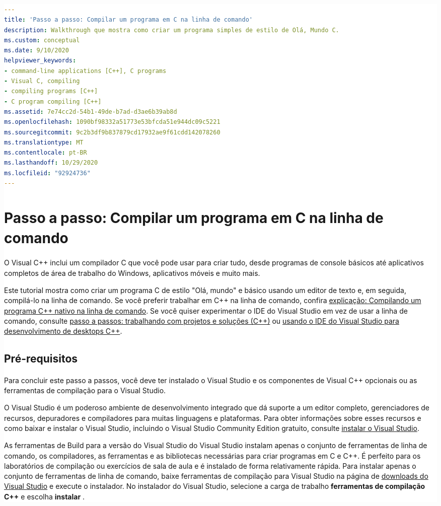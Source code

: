 ```yaml
---
title: 'Passo a passo: Compilar um programa em C na linha de comando'
description: Walkthrough que mostra como criar um programa simples de estilo de Olá, Mundo C.
ms.custom: conceptual
ms.date: 9/10/2020
helpviewer_keywords:
- command-line applications [C++], C programs
- Visual C, compiling
- compiling programs [C++]
- C program compiling [C++]
ms.assetid: 7e74cc2d-54b1-49de-b7ad-d3ae6b39ab8d
ms.openlocfilehash: 1090bf98332a51773e53bfcda51e944dc09c5221
ms.sourcegitcommit: 9c2b3df9b837879cd17932ae9f61cdd142078260
ms.translationtype: MT
ms.contentlocale: pt-BR
ms.lasthandoff: 10/29/2020
ms.locfileid: "92924736"
---
```

# <a name="walkthrough-compile-a-c-program-on-the-command-line"></a>Passo a passo: Compilar um programa em C na linha de comando

O Visual C++ inclui um compilador C que você pode usar para criar tudo, desde programas de console básicos até aplicativos completos de área de trabalho do Windows, aplicativos móveis e muito mais.

Este tutorial mostra como criar um programa C de estilo "Olá, mundo" e básico usando um editor de texto e, em seguida, compilá-lo na linha de comando. Se você preferir trabalhar em C++ na linha de comando, confira [explicação: Compilando um programa C++ nativo na linha de comando](walkthrough-compiling-a-native-cpp-program-on-the-command-line.md). Se você quiser experimentar o IDE do Visual Studio em vez de usar a linha de comando, consulte [passo a passos: trabalhando com projetos e soluções (C++)](../ide/walkthrough-working-with-projects-and-solutions-cpp.md) ou [usando o IDE do Visual Studio para desenvolvimento de desktops C++](../ide/using-the-visual-studio-ide-for-cpp-desktop-development.md).

## <a name="prerequisites"></a>Pré-requisitos

Para concluir este passo a passos, você deve ter instalado o Visual Studio e os componentes de Visual C++ opcionais ou as ferramentas de compilação para o Visual Studio.

O Visual Studio é um poderoso ambiente de desenvolvimento integrado que dá suporte a um editor completo, gerenciadores de recursos, depuradores e compiladores para muitas linguagens e plataformas. Para obter informações sobre esses recursos e como baixar e instalar o Visual Studio, incluindo o Visual Studio Community Edition gratuito, consulte [instalar o Visual Studio](/visualstudio/install/install-visual-studio).

As ferramentas de Build para a versão do Visual Studio do Visual Studio instalam apenas o conjunto de ferramentas de linha de comando, os compiladores, as ferramentas e as bibliotecas necessárias para criar programas em C e C++. É perfeito para os laboratórios de compilação ou exercícios de sala de aula e é instalado de forma relativamente rápida. Para instalar apenas o conjunto de ferramentas de linha de comando, baixe ferramentas de compilação para Visual Studio na página de [downloads do Visual Studio](https://visualstudio.microsoft.com/downloads/#build-tools-for-visual-studio-2019) e execute o instalador. No instalador do Visual Studio, selecione a carga de trabalho **ferramentas de compilação C++** e escolha **instalar** .
